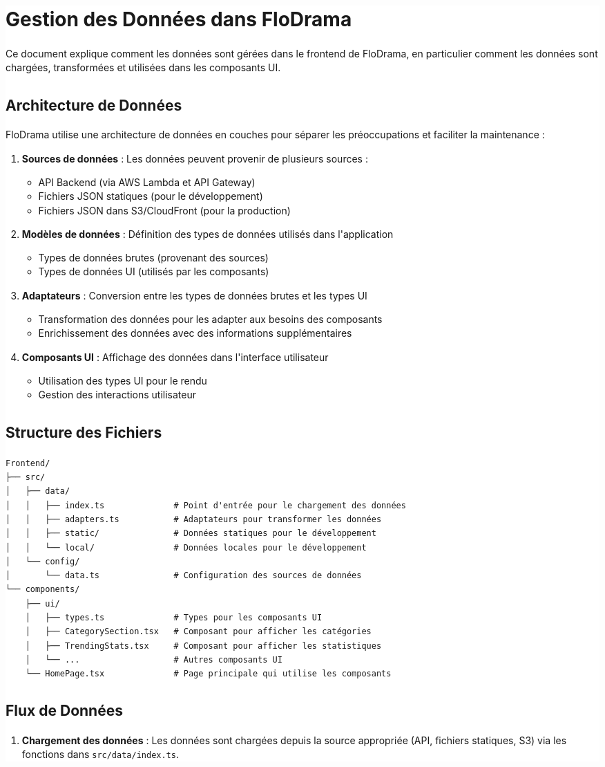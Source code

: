 # Gestion des Données dans FloDrama

Ce document explique comment les données sont gérées dans le frontend de FloDrama, en particulier comment les données sont chargées, transformées et utilisées dans les composants UI.

## Architecture de Données

FloDrama utilise une architecture de données en couches pour séparer les préoccupations et faciliter la maintenance :

1. **Sources de données** : Les données peuvent provenir de plusieurs sources :
   - API Backend (via AWS Lambda et API Gateway)
   - Fichiers JSON statiques (pour le développement)
   - Fichiers JSON dans S3/CloudFront (pour la production)

2. **Modèles de données** : Définition des types de données utilisés dans l'application
   - Types de données brutes (provenant des sources)
   - Types de données UI (utilisés par les composants)

3. **Adaptateurs** : Conversion entre les types de données brutes et les types UI
   - Transformation des données pour les adapter aux besoins des composants
   - Enrichissement des données avec des informations supplémentaires

4. **Composants UI** : Affichage des données dans l'interface utilisateur
   - Utilisation des types UI pour le rendu
   - Gestion des interactions utilisateur

## Structure des Fichiers

```
Frontend/
├── src/
│   ├── data/
│   │   ├── index.ts              # Point d'entrée pour le chargement des données
│   │   ├── adapters.ts           # Adaptateurs pour transformer les données
│   │   ├── static/               # Données statiques pour le développement
│   │   └── local/                # Données locales pour le développement
│   └── config/
│       └── data.ts               # Configuration des sources de données
└── components/
    ├── ui/
    │   ├── types.ts              # Types pour les composants UI
    │   ├── CategorySection.tsx   # Composant pour afficher les catégories
    │   ├── TrendingStats.tsx     # Composant pour afficher les statistiques
    │   └── ...                   # Autres composants UI
    └── HomePage.tsx              # Page principale qui utilise les composants
```

## Flux de Données

1. **Chargement des données** : Les données sont chargées depuis la source appropriée (API, fichiers statiques, S3) via les fonctions dans `src/data/index.ts`.
